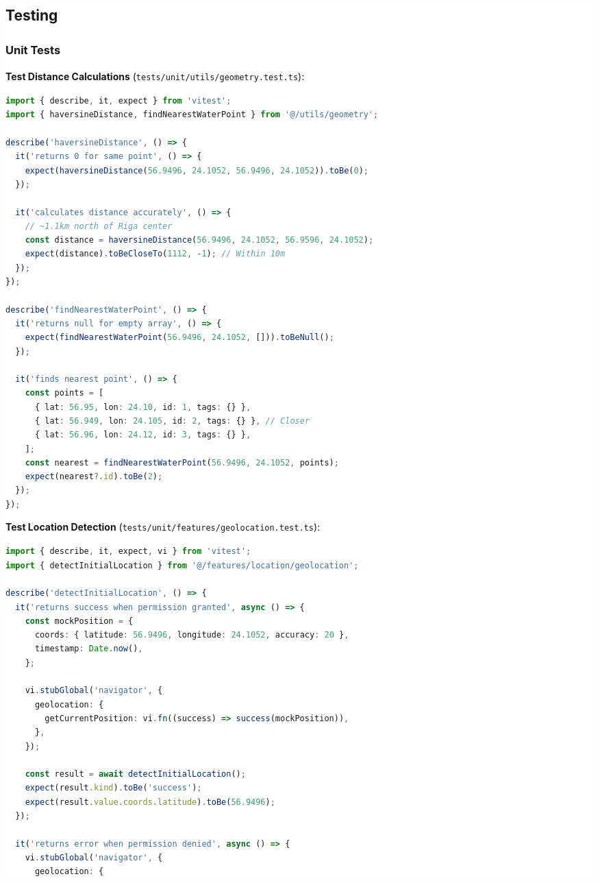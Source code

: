 ## Testing

### Unit Tests

**Test Distance Calculations** (`tests/unit/utils/geometry.test.ts`):
```typescript
import { describe, it, expect } from 'vitest';
import { haversineDistance, findNearestWaterPoint } from '@/utils/geometry';

describe('haversineDistance', () => {
  it('returns 0 for same point', () => {
    expect(haversineDistance(56.9496, 24.1052, 56.9496, 24.1052)).toBe(0);
  });

  it('calculates distance accurately', () => {
    // ~1.1km north of Riga center
    const distance = haversineDistance(56.9496, 24.1052, 56.9596, 24.1052);
    expect(distance).toBeCloseTo(1112, -1); // Within 10m
  });
});

describe('findNearestWaterPoint', () => {
  it('returns null for empty array', () => {
    expect(findNearestWaterPoint(56.9496, 24.1052, [])).toBeNull();
  });

  it('finds nearest point', () => {
    const points = [
      { lat: 56.95, lon: 24.10, id: 1, tags: {} },
      { lat: 56.949, lon: 24.105, id: 2, tags: {} }, // Closer
      { lat: 56.96, lon: 24.12, id: 3, tags: {} },
    ];
    const nearest = findNearestWaterPoint(56.9496, 24.1052, points);
    expect(nearest?.id).toBe(2);
  });
});
```

**Test Location Detection** (`tests/unit/features/geolocation.test.ts`):
```typescript
import { describe, it, expect, vi } from 'vitest';
import { detectInitialLocation } from '@/features/location/geolocation';

describe('detectInitialLocation', () => {
  it('returns success when permission granted', async () => {
    const mockPosition = {
      coords: { latitude: 56.9496, longitude: 24.1052, accuracy: 20 },
      timestamp: Date.now(),
    };

    vi.stubGlobal('navigator', {
      geolocation: {
        getCurrentPosition: vi.fn((success) => success(mockPosition)),
      },
    });

    const result = await detectInitialLocation();
    expect(result.kind).toBe('success');
    expect(result.value.coords.latitude).toBe(56.9496);
  });

  it('returns error when permission denied', async () => {
    vi.stubGlobal('navigator', {
      geolocation: {
```